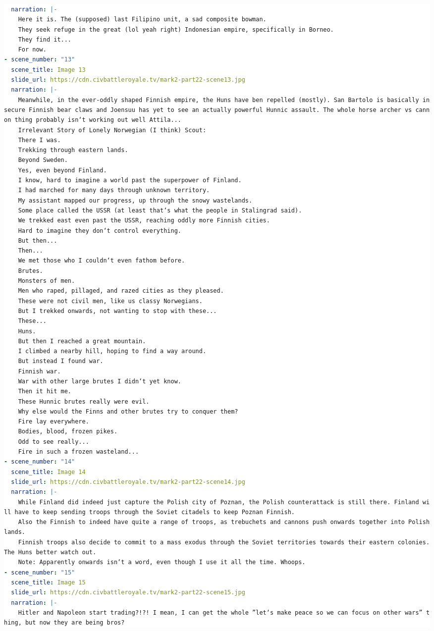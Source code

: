 ```yaml
  narration: |-
    Here it is. The (supposed) last Filipino unit, a sad composite bowman.
    They seek refuge in the great (lol yeah right) Indonesian empire, specifically in Borneo.
    They find it...
    For now.
- scene_number: "13"
  scene_title: Image 13
  slide_url: https://cdn.civbattleroyale.tv/mark2-part22-scene13.jpg
  narration: |-
    Meanwhile, in the ever-oddly shaped Finnish empire, the Huns have ben repelled (mostly). San Bartolo is basically in secure Finnish bear claws and Joensuu has yet to see an actually powerful Hunnic assault. The whole horse archer vs cannon thing probably isn‘t working out well Attila...
    Irrelevant Story of Lonely Norwegian (I think) Scout:
    There I was.
    Trekking through eastern lands.
    Beyond Sweden.
    Yes, even beyond Finland.
    I know, hard to imagine a world past the superpower of Finland.
    I had marched for many days through unknown territory.
    My assistant mapped our progress, up through the snowy wastelands.
    Some place called the USSR (at least that‘s what the people in Stalingrad said).
    We trekked east even past the USSR, reaching oddly more Finnish cities.
    Hard to imagine they don‘t control everything.
    But then...
    Then...
    We met those who I couldn‘t even fathom before.
    Brutes.
    Monsters of men.
    Men who raped, pillaged, and razed cities as they pleased.
    These were not civil men, like us classy Norwegians.
    But I trekked onwards, not wanting to stop with these...
    These...
    Huns.
    But then I reached a great mountain.
    I climbed a nearby hill, hoping to find a way around.
    But instead I found war.
    Finnish war.
    War with other large brutes I didn‘t yet know.
    Then it hit me.
    These Hunnic brutes really were evil.
    Why else would the Finns and other brutes try to conquer them?
    Fire lay everywhere.
    Bodies, blood, frozen pikes.
    Odd to see really...
    Fire in such a frozen wasteland...
- scene_number: "14"
  scene_title: Image 14
  slide_url: https://cdn.civbattleroyale.tv/mark2-part22-scene14.jpg
  narration: |-
    While Finland did indeed just capture the Polish city of Poznan, the Polish counterattack is still there. Finland will have to keep sending troops through the Soviet citadels to keep Poznan Finnish.
    Also the Finnish to indeed have quite a range of troops, as trebuchets and cannons push onwards together into Polish lands.
    Finnish troops also decide to commit to a mass exodus through the Soviet territories towards their eastern colonies. The Huns better watch out.
    Note: Apparently onwards isn‘t a word, even though I use it all the time. Whoops.
- scene_number: "15"
  scene_title: Image 15
  slide_url: https://cdn.civbattleroyale.tv/mark2-part22-scene15.jpg
  narration: |-
    Hitler and Napoleon start trading?!?! I mean, I can get the whole ”let‘s make peace so we can focus on other wars” thing, but now they are being bros?
```
